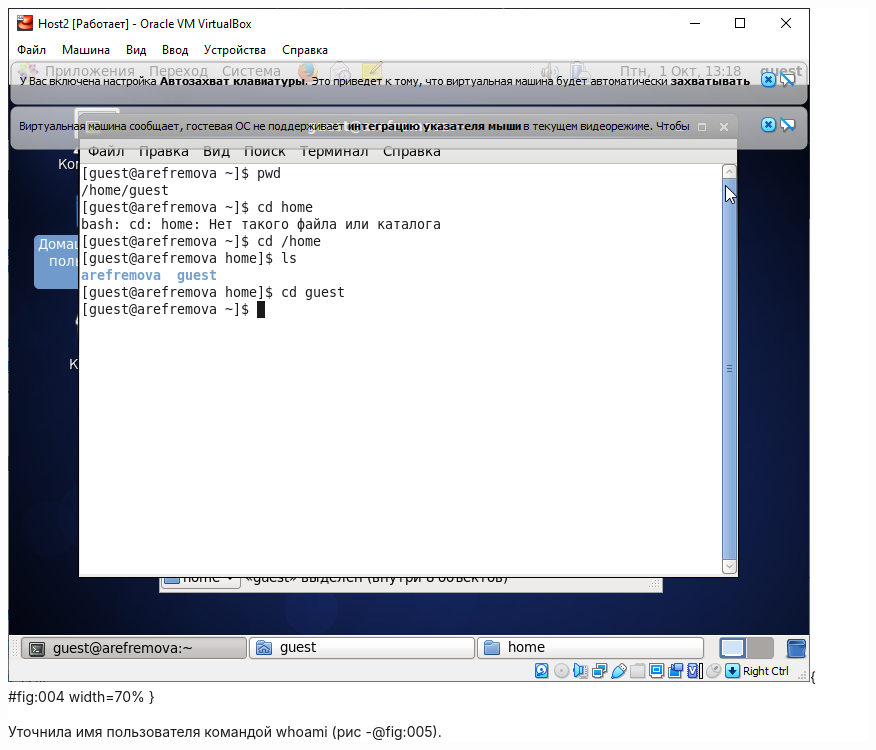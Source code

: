 ![Опредение директории](image/4.png){ #fig:004 width=70% }

Уточнила имя пользователя командой whoami (рис -@fig:005).
